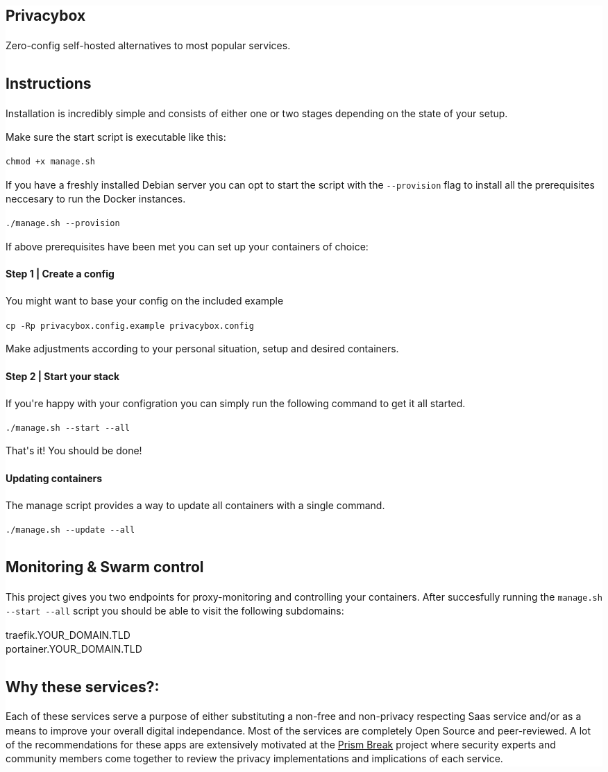 ## Privacybox
Zero-config self-hosted alternatives to most popular services.

## Instructions
Installation is incredibly simple and consists of either one or two stages depending on the state of your setup.

Make sure the start script is executable like this:
```
chmod +x manage.sh
```

If you have a freshly installed Debian server you can opt to start the script with the `--provision` flag to install all the prerequisites neccesary to run the Docker instances.

```
./manage.sh --provision
```

If above prerequisites have been met you can set up your containers of choice:

#### Step 1 | Create a config
You might want to base your config on the included example
```
cp -Rp privacybox.config.example privacybox.config
```
Make adjustments according to your personal situation, setup and desired containers. 


#### Step 2 | Start your stack
If you're happy with your configration you can simply run the following command to get it all started.

```
./manage.sh --start --all
```

That's it! You should be done!

#### Updating containers
The manage script provides a way to update all containers with a single command.

```
./manage.sh --update --all
```


## Monitoring & Swarm control
This project gives you two endpoints for proxy-monitoring and controlling your containers.
After succesfully running the `manage.sh --start --all` script you should be able to visit the following subdomains:

traefik.YOUR_DOMAIN.TLD  
portainer.YOUR_DOMAIN.TLD

## Why these services?:
Each of these services serve a purpose of either substituting a non-free and non-privacy respecting Saas service and/or as a means to improve your overall digital independance. Most of the services are completely Open Source and peer-reviewed. A lot of the recommendations for these apps are extensively motivated at the [Prism Break](https://prism-break.org) project where security experts and community members come together to review the privacy implementations and implications of each service.
